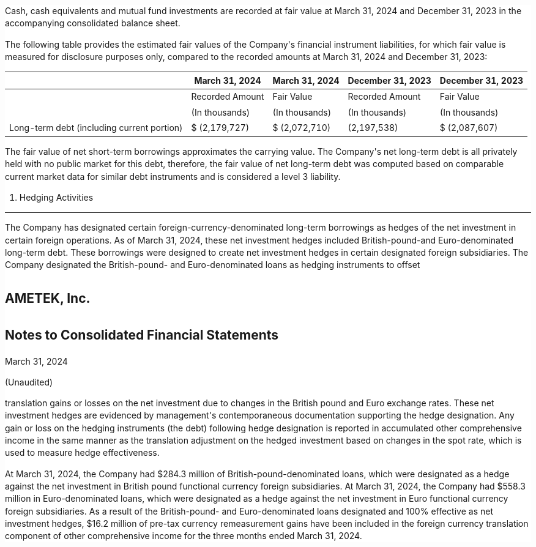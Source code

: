 Cash, cash equivalents and mutual fund investments are recorded at fair value at March 31, 2024 and December 31, 2023 in the accompanying consolidated balance sheet.

The following table provides the estimated fair values of the Company's financial instrument liabilities, for which fair value is measured for disclosure purposes only, compared to the recorded amounts at March 31, 2024 and December 31, 2023:

| | March 31, 2024 | March 31, 2024 | December 31, 2023 | December 31, 2023 |
| --- | --- | --- | --- | --- |
| | Recorded Amount | Fair Value | Recorded Amount | Fair Value |
| | (In thousands) | (In thousands) | (In thousands) | (In thousands) |
| Long-term debt (including current portion) | $ (2,179,727) | $ (2,072,710) | (2,197,538) | $ (2,087,607) |

The fair value of net short-term borrowings approximates the carrying value. The Company's net long-term debt is all privately held with no public market for this debt, therefore, the fair value of net long-term debt was computed based on comparable current market data for similar debt instruments and is considered a level 3 liability.

1. Hedging Activities

---

The Company has designated certain foreign-currency-denominated long-term borrowings as hedges of the net investment in certain foreign operations. As of March 31, 2024, these net investment hedges included British-pound-and Euro-denominated long-term debt. These borrowings were designed to create net investment hedges in certain designated foreign subsidiaries. The Company designated the British-pound- and Euro-denominated loans as hedging instruments to offset

AMETEK, Inc.
------------

Notes to Consolidated Financial Statements
------------------------------------------

March 31, 2024

(Unaudited)

translation gains or losses on the net investment due to changes in the British pound and Euro exchange rates. These net investment hedges are evidenced by management's contemporaneous documentation supporting the hedge designation. Any gain or loss on the hedging instruments (the debt) following hedge designation is reported in accumulated other comprehensive income in the same manner as the translation adjustment on the hedged investment based on changes in the spot rate, which is used to measure hedge effectiveness.

At March 31, 2024, the Company had $284.3 million of British-pound-denominated loans, which were designated as a hedge against the net investment in British pound functional currency foreign subsidiaries. At March 31, 2024, the Company had $558.3 million in Euro-denominated loans, which were designated as a hedge against the net investment in Euro functional currency foreign subsidiaries. As a result of the British-pound- and Euro-denominated loans designated and 100% effective as net investment hedges, $16.2 million of pre-tax currency remeasurement gains have been included in the foreign currency translation component of other comprehensive income for the three months ended March 31, 2024.
